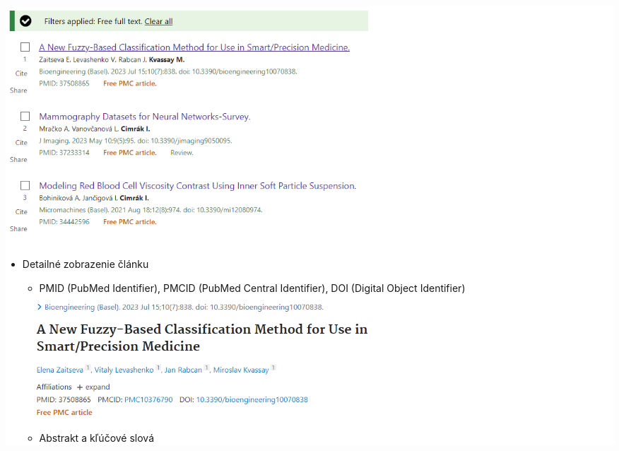  <img src="data/pubmed7.png" alt="Workflow diagram" width="60%"/>

- Detailné zobrazenie článku
   - PMID (PubMed Identifier), PMCID (PubMed Central Identifier), DOI (Digital Object Identifier)

  <img src="data/pubmed8.png" alt="Workflow diagram" width="60%"/>
 
   - Abstrakt a kľúčové slová
